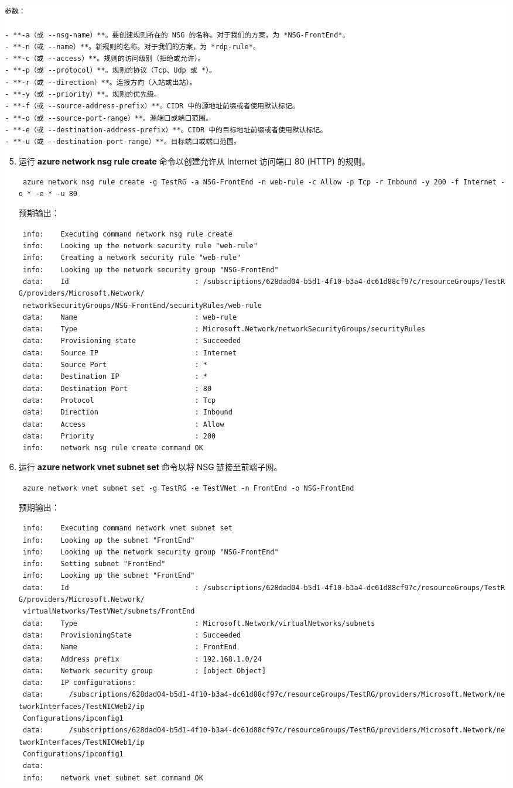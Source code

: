 	参数：

	- **-a（或 --nsg-name）**。要创建规则所在的 NSG 的名称。对于我们的方案，为 *NSG-FrontEnd*。
	- **-n（或 --name）**。新规则的名称。对于我们的方案，为 *rdp-rule*。
	- **-c（或 --access）**。规则的访问级别（拒绝或允许）。
	- **-p（或 --protocol）**。规则的协议（Tcp、Udp 或 *）。
	- **-r（或 --direction）**。连接方向（入站或出站）。
	- **-y（或 --priority）**。规则的优先级。
	- **-f（或 --source-address-prefix）**。CIDR 中的源地址前缀或者使用默认标记。
	- **-o（或 --source-port-range）**。源端口或端口范围。
	- **-e（或 --destination-address-prefix）**。CIDR 中的目标地址前缀或者使用默认标记。
	- **-u（或 --destination-port-range）**。目标端口或端口范围。	

5. 运行 **azure network nsg rule create** 命令以创建允许从 Internet 访问端口 80 (HTTP) 的规则。

		azure network nsg rule create -g TestRG -a NSG-FrontEnd -n web-rule -c Allow -p Tcp -r Inbound -y 200 -f Internet -o * -e * -u 80

	预期输出：

		info:    Executing command network nsg rule create
		info:    Looking up the network security rule "web-rule"
		info:    Creating a network security rule "web-rule"
		info:    Looking up the network security group "NSG-FrontEnd"
		data:    Id                              : /subscriptions/628dad04-b5d1-4f10-b3a4-dc61d88cf97c/resourceGroups/TestRG/providers/Microsoft.Network/
		networkSecurityGroups/NSG-FrontEnd/securityRules/web-rule
		data:    Name                            : web-rule
		data:    Type                            : Microsoft.Network/networkSecurityGroups/securityRules
		data:    Provisioning state              : Succeeded
		data:    Source IP                       : Internet
		data:    Source Port                     : *
		data:    Destination IP                  : *
		data:    Destination Port                : 80
		data:    Protocol                        : Tcp
		data:    Direction                       : Inbound
		data:    Access                          : Allow
		data:    Priority                        : 200
		info:    network nsg rule create command OK

6. 运行 **azure network vnet subnet set** 命令以将 NSG 链接至前端子网。

		azure network vnet subnet set -g TestRG -e TestVNet -n FrontEnd -o NSG-FrontEnd

	预期输出：

		info:    Executing command network vnet subnet set
		info:    Looking up the subnet "FrontEnd"
		info:    Looking up the network security group "NSG-FrontEnd"
		info:    Setting subnet "FrontEnd"
		info:    Looking up the subnet "FrontEnd"
		data:    Id                              : /subscriptions/628dad04-b5d1-4f10-b3a4-dc61d88cf97c/resourceGroups/TestRG/providers/Microsoft.Network/
		virtualNetworks/TestVNet/subnets/FrontEnd
		data:    Type                            : Microsoft.Network/virtualNetworks/subnets
		data:    ProvisioningState               : Succeeded
		data:    Name                            : FrontEnd
		data:    Address prefix                  : 192.168.1.0/24
		data:    Network security group          : [object Object]
		data:    IP configurations:
		data:      /subscriptions/628dad04-b5d1-4f10-b3a4-dc61d88cf97c/resourceGroups/TestRG/providers/Microsoft.Network/networkInterfaces/TestNICWeb2/ip
		Configurations/ipconfig1
		data:      /subscriptions/628dad04-b5d1-4f10-b3a4-dc61d88cf97c/resourceGroups/TestRG/providers/Microsoft.Network/networkInterfaces/TestNICWeb1/ip
		Configurations/ipconfig1
		data:    
		info:    network vnet subnet set command OK